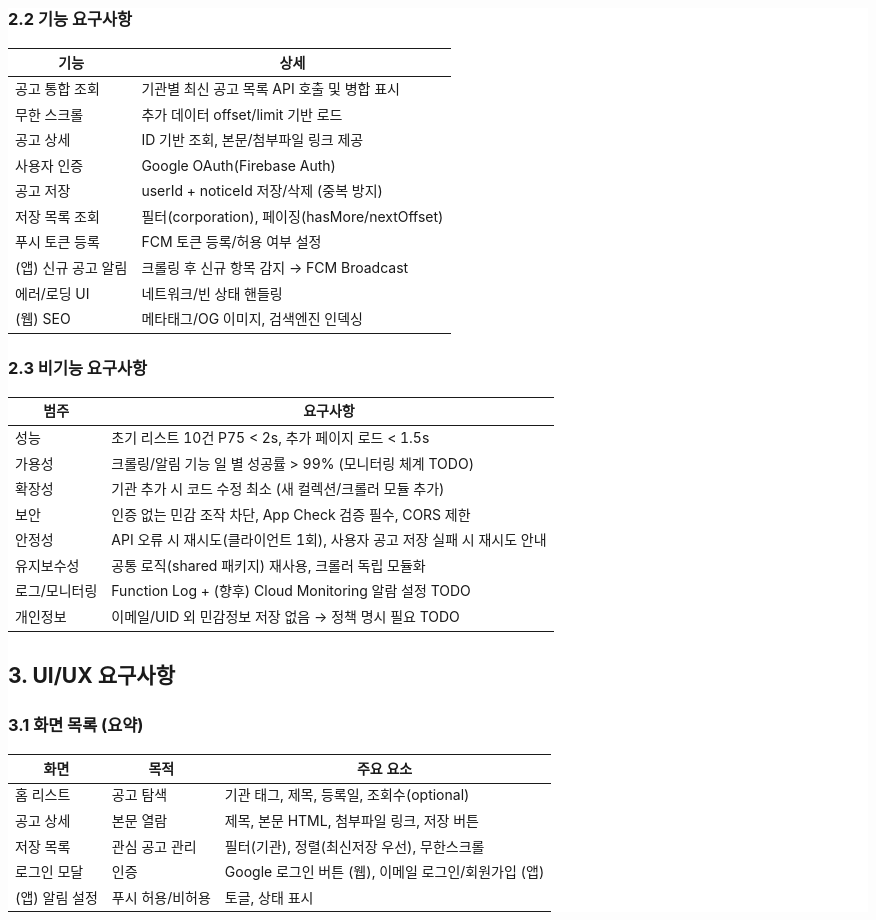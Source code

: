 ### 2.2 기능 요구사항

| 기능                | 상세                                          |
| ------------------- | --------------------------------------------- |
| 공고 통합 조회      | 기관별 최신 공고 목록 API 호출 및 병합 표시   |
| 무한 스크롤         | 추가 데이터 offset/limit 기반 로드            |
| 공고 상세           | ID 기반 조회, 본문/첨부파일 링크 제공         |
| 사용자 인증         | Google OAuth(Firebase Auth)                   |
| 공고 저장           | userId + noticeId 저장/삭제 (중복 방지)       |
| 저장 목록 조회      | 필터(corporation), 페이징(hasMore/nextOffset) |
| 푸시 토큰 등록      | FCM 토큰 등록/허용 여부 설정                  |
| (앱) 신규 공고 알림 | 크롤링 후 신규 항목 감지 → FCM Broadcast      |
| 에러/로딩 UI        | 네트워크/빈 상태 핸들링                       |
| (웹) SEO            | 메타태그/OG 이미지, 검색엔진 인덱싱           |

### 2.3 비기능 요구사항

| 범주          | 요구사항                                                                 |
| ------------- | ------------------------------------------------------------------------ |
| 성능          | 초기 리스트 10건 P75 < 2s, 추가 페이지 로드 < 1.5s                       |
| 가용성        | 크롤링/알림 기능 일 별 성공률 > 99% (모니터링 체계 TODO)                 |
| 확장성        | 기관 추가 시 코드 수정 최소 (새 컬렉션/크롤러 모듈 추가)                 |
| 보안          | 인증 없는 민감 조작 차단, App Check 검증 필수, CORS 제한                 |
| 안정성        | API 오류 시 재시도(클라이언트 1회), 사용자 공고 저장 실패 시 재시도 안내 |
| 유지보수성    | 공통 로직(shared 패키지) 재사용, 크롤러 독립 모듈화                      |
| 로그/모니터링 | Function Log + (향후) Cloud Monitoring 알람 설정 TODO                    |
| 개인정보      | 이메일/UID 외 민감정보 저장 없음 → 정책 명시 필요 TODO                   |

## 3. UI/UX 요구사항

### 3.1 화면 목록 (요약)

| 화면           | 목적             | 주요 요소                                            |
| -------------- | ---------------- | ---------------------------------------------------- |
| 홈 리스트      | 공고 탐색        | 기관 태그, 제목, 등록일, 조회수(optional)            |
| 공고 상세      | 본문 열람        | 제목, 본문 HTML, 첨부파일 링크, 저장 버튼            |
| 저장 목록      | 관심 공고 관리   | 필터(기관), 정렬(최신저장 우선), 무한스크롤          |
| 로그인 모달    | 인증             | Google 로그인 버튼 (웹), 이메일 로그인/회원가입 (앱) |
| (앱) 알림 설정 | 푸시 허용/비허용 | 토글, 상태 표시                                      |

